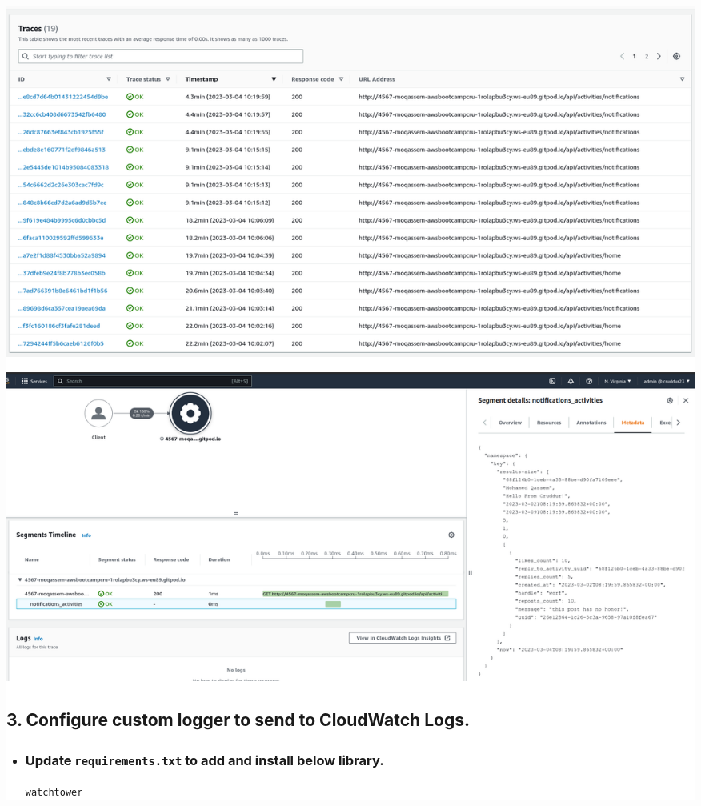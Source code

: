   ![x-ray](/journal/screenshots/week2_notifications_activities2.png)

  ![x-ray](/journal/screenshots/week2_notifications_activities.png)

## 3. Configure custom logger to send to CloudWatch Logs.

- ### Update `requirements.txt` to add and install below library.

  ```shell
  watchtower
  ```
